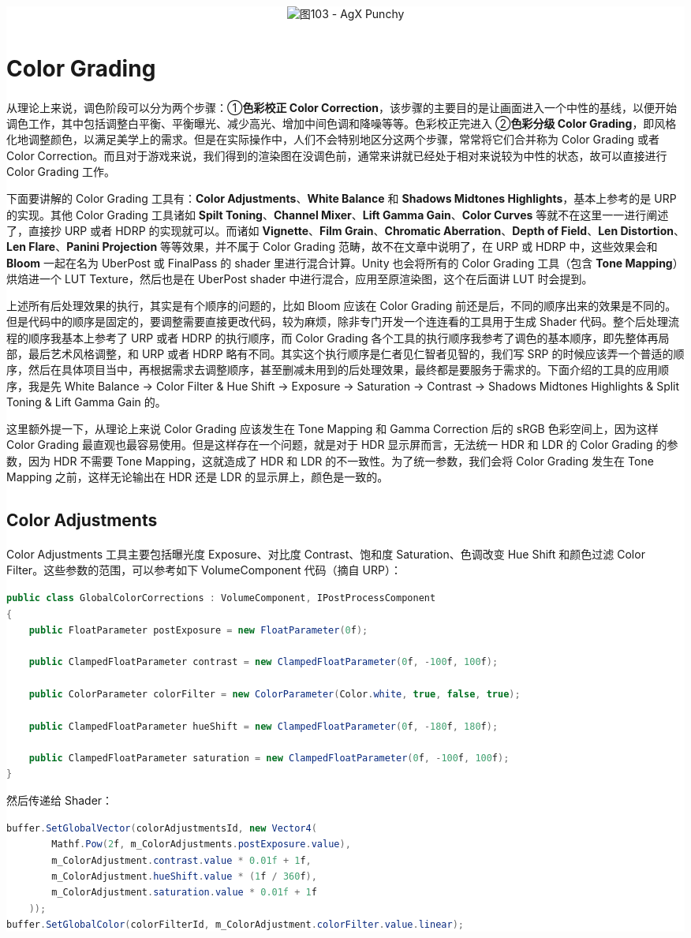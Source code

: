 <div  align="center">  
<img src="https://s2.loli.net/2025/03/21/dyEtIKrWqRm5P4Y.jpg" width = "80%" height = "80%" alt="图103 - AgX Punchy"/>
</div>


# Color Grading
从理论上来说，调色阶段可以分为两个步骤：①**色彩校正 Color Correction**，该步骤的主要目的是让画面进入一个中性的基线，以便开始调色工作，其中包括调整白平衡、平衡曝光、减少高光、增加中间色调和降噪等等。色彩校正完进入 ②**色彩分级 Color Grading**，即风格化地调整颜色，以满足美学上的需求。但是在实际操作中，人们不会特别地区分这两个步骤，常常将它们合并称为 Color Grading 或者 Color Correction。而且对于游戏来说，我们得到的渲染图在没调色前，通常来讲就已经处于相对来说较为中性的状态，故可以直接进行 Color Grading 工作。

下面要讲解的 Color Grading 工具有：**Color Adjustments**、**White Balance** 和 **Shadows Midtones Highlights**，基本上参考的是 URP 的实现。其他 Color Grading 工具诸如 **Spilt Toning**、**Channel Mixer**、**Lift Gamma Gain**、**Color Curves** 等就不在这里一一进行阐述了，直接抄 URP 或者 HDRP 的实现就可以。而诸如 **Vignette**、**Film Grain**、**Chromatic Aberration**、**Depth of Field**、**Len Distortion**、**Len Flare**、**Panini Projection** 等等效果，并不属于 Color Grading 范畴，故不在文章中说明了，在 URP 或 HDRP 中，这些效果会和 **Bloom** 一起在名为 UberPost 或 FinalPass 的 shader 里进行混合计算。Unity 也会将所有的 Color Grading 工具（包含 **Tone Mapping**）烘焙进一个 LUT Texture，然后也是在 UberPost shader 中进行混合，应用至原渲染图，这个在后面讲 LUT 时会提到。

上述所有后处理效果的执行，其实是有个顺序的问题的，比如 Bloom 应该在 Color Grading 前还是后，不同的顺序出来的效果是不同的。但是代码中的顺序是固定的，要调整需要直接更改代码，较为麻烦，除非专门开发一个连连看的工具用于生成 Shader 代码。整个后处理流程的顺序我基本上参考了 URP 或者 HDRP 的执行顺序，而 Color Grading 各个工具的执行顺序我参考了调色的基本顺序，即先整体再局部，最后艺术风格调整，和 URP 或者 HDRP 略有不同。其实这个执行顺序是仁者见仁智者见智的，我们写 SRP 的时候应该弄一个普适的顺序，然后在具体项目当中，再根据需求去调整顺序，甚至删减未用到的后处理效果，最终都是要服务于需求的。下面介绍的工具的应用顺序，我是先 White Balance -> Color Filter & Hue Shift -> Exposure -> Saturation -> Contrast -> Shadows Midtones Highlights & Split Toning & Lift Gamma Gain 的。

这里额外提一下，从理论上来说 Color Grading 应该发生在 Tone Mapping 和 Gamma Correction 后的 sRGB 色彩空间上，因为这样 Color Grading 最直观也最容易使用。但是这样存在一个问题，就是对于 HDR 显示屏而言，无法统一 HDR 和 LDR 的 Color Grading 的参数，因为 HDR 不需要 Tone Mapping，这就造成了 HDR 和 LDR 的不一致性。为了统一参数，我们会将 Color Grading 发生在 Tone Mapping 之前，这样无论输出在 HDR 还是 LDR 的显示屏上，颜色是一致的。

## Color Adjustments
Color Adjustments 工具主要包括曝光度 Exposure、对比度 Contrast、饱和度 Saturation、色调改变 Hue Shift 和颜色过滤 Color Filter。这些参数的范围，可以参考如下 VolumeComponent 代码（摘自 URP）：

``` C#
public class GlobalColorCorrections : VolumeComponent, IPostProcessComponent
{
    public FloatParameter postExposure = new FloatParameter(0f);

    public ClampedFloatParameter contrast = new ClampedFloatParameter(0f, -100f, 100f);

    public ColorParameter colorFilter = new ColorParameter(Color.white, true, false, true);

    public ClampedFloatParameter hueShift = new ClampedFloatParameter(0f, -180f, 180f);

    public ClampedFloatParameter saturation = new ClampedFloatParameter(0f, -100f, 100f);
}
```

然后传递给 Shader：  

``` C#
buffer.SetGlobalVector(colorAdjustmentsId, new Vector4(
        Mathf.Pow(2f, m_ColorAdjustments.postExposure.value),
        m_ColorAdjustment.contrast.value * 0.01f + 1f,
        m_ColorAdjustment.hueShift.value * (1f / 360f),
        m_ColorAdjustment.saturation.value * 0.01f + 1f
    ));
buffer.SetGlobalColor(colorFilterId, m_ColorAdjustment.colorFilter.value.linear);
```
